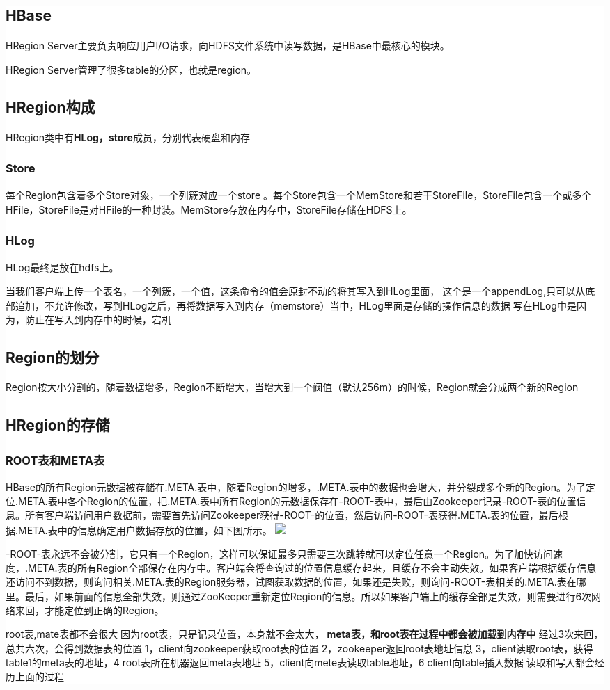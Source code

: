 

## HBase

HRegion Server主要负责响应用户I/O请求，向HDFS文件系统中读写数据，是HBase中最核心的模块。

HRegion Server管理了很多table的分区，也就是region。

## HRegion构成

HRegion类中有**HLog，store**成员，分别代表硬盘和内存 

### Store

每个Region包含着多个Store对象，一个列簇对应一个store 。每个Store包含一个MemStore和若干StoreFile，StoreFile包含一个或多个HFile，StoreFile是对HFile的一种封装。MemStore存放在内存中，StoreFile存储在HDFS上。

### HLog

HLog最终是放在hdfs上。

当我们客户端上传一个表名，一个列簇，一个值，这条命令的值会原封不动的将其写入到HLog里面， 这个是一个appendLog,只可以从底部追加，不允许修改，写到HLog之后，再将数据写入到内存（memstore）当中，HLog里面是存储的操作信息的数据 写在HLog中是因为，防止在写入到内存中的时候，宕机

## Region的划分

Region按大小分割的，随着数据增多，Region不断增大，当增大到一个阀值（默认256m）的时候，Region就会分成两个新的Region



## HRegion的存储

### ROOT表和META表

HBase的所有Region元数据被存储在.META.表中，随着Region的增多，.META.表中的数据也会增大，并分裂成多个新的Region。为了定位.META.表中各个Region的位置，把.META.表中所有Region的元数据保存在-ROOT-表中，最后由Zookeeper记录-ROOT-表的位置信息。所有客户端访问用户数据前，需要首先访问Zookeeper获得-ROOT-的位置，然后访问-ROOT-表获得.META.表的位置，最后根据.META.表中的信息确定用户数据存放的位置，如下图所示。
![](https://ws1.sinaimg.cn/large/006tNbRwgy1fuag5ugi8yj30y60ds0tw.jpg)

-ROOT-表永远不会被分割，它只有一个Region，这样可以保证最多只需要三次跳转就可以定位任意一个Region。为了加快访问速度，.META.表的所有Region全部保存在内存中。客户端会将查询过的位置信息缓存起来，且缓存不会主动失效。如果客户端根据缓存信息还访问不到数据，则询问相关.META.表的Region服务器，试图获取数据的位置，如果还是失败，则询问-ROOT-表相关的.META.表在哪里。最后，如果前面的信息全部失效，则通过ZooKeeper重新定位Region的信息。所以如果客户端上的缓存全部是失效，则需要进行6次网络来回，才能定位到正确的Region。



root表,mate表都不会很大 
因为root表，只是记录位置，本身就不会太大， 
**meta表，和root表在过程中都会被加载到内存中** 
经过3次来回，总共六次，会得到数据表的位置 
1，client向zookeeper获取root表的位置 2，zookeeper返回root表地址信息 
3，client读取root表，获得table1的meta表的地址，4 root表所在机器返回meta表地址 
5，client向mete表读取table地址，6 client向table插入数据 
读取和写入都会经历上面的过程
